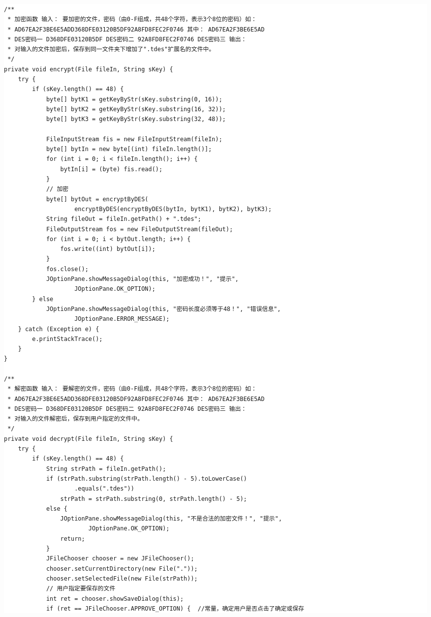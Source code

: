     /**
     * 加密函数 输入： 要加密的文件，密码（由0-F组成，共48个字符，表示3个8位的密码）如：
     * AD67EA2F3BE6E5ADD368DFE03120B5DF92A8FD8FEC2F0746 其中： AD67EA2F3BE6E5AD
     * DES密码一 D368DFE03120B5DF DES密码二 92A8FD8FEC2F0746 DES密码三 输出：
     * 对输入的文件加密后，保存到同一文件夹下增加了".tdes"扩展名的文件中。
     */
    private void encrypt(File fileIn, String sKey) {
        try {
            if (sKey.length() == 48) {
                byte[] bytK1 = getKeyByStr(sKey.substring(0, 16));
                byte[] bytK2 = getKeyByStr(sKey.substring(16, 32));
                byte[] bytK3 = getKeyByStr(sKey.substring(32, 48));

                FileInputStream fis = new FileInputStream(fileIn);
                byte[] bytIn = new byte[(int) fileIn.length()];
                for (int i = 0; i < fileIn.length(); i++) {
                    bytIn[i] = (byte) fis.read();
                }
                // 加密
                byte[] bytOut = encryptByDES(
                        encryptByDES(encryptByDES(bytIn, bytK1), bytK2), bytK3);
                String fileOut = fileIn.getPath() + ".tdes";
                FileOutputStream fos = new FileOutputStream(fileOut);
                for (int i = 0; i < bytOut.length; i++) {
                    fos.write((int) bytOut[i]);
                }
                fos.close();
                JOptionPane.showMessageDialog(this, "加密成功！", "提示",
                        JOptionPane.OK_OPTION);
            } else
                JOptionPane.showMessageDialog(this, "密码长度必须等于48！", "错误信息",
                        JOptionPane.ERROR_MESSAGE);
        } catch (Exception e) {
            e.printStackTrace();
        }
    }

    /**
     * 解密函数 输入： 要解密的文件，密码（由0-F组成，共48个字符，表示3个8位的密码）如：
     * AD67EA2F3BE6E5ADD368DFE03120B5DF92A8FD8FEC2F0746 其中： AD67EA2F3BE6E5AD
     * DES密码一 D368DFE03120B5DF DES密码二 92A8FD8FEC2F0746 DES密码三 输出：
     * 对输入的文件解密后，保存到用户指定的文件中。
     */
    private void decrypt(File fileIn, String sKey) {
        try {
            if (sKey.length() == 48) {
                String strPath = fileIn.getPath();
                if (strPath.substring(strPath.length() - 5).toLowerCase()
                        .equals(".tdes"))
                    strPath = strPath.substring(0, strPath.length() - 5);
                else {
                    JOptionPane.showMessageDialog(this, "不是合法的加密文件！", "提示",
                            JOptionPane.OK_OPTION);
                    return;
                }
                JFileChooser chooser = new JFileChooser();
                chooser.setCurrentDirectory(new File("."));
                chooser.setSelectedFile(new File(strPath));
                // 用户指定要保存的文件
                int ret = chooser.showSaveDialog(this);
                if (ret == JFileChooser.APPROVE_OPTION) {  //常量，确定用户是否点击了确定或保存
